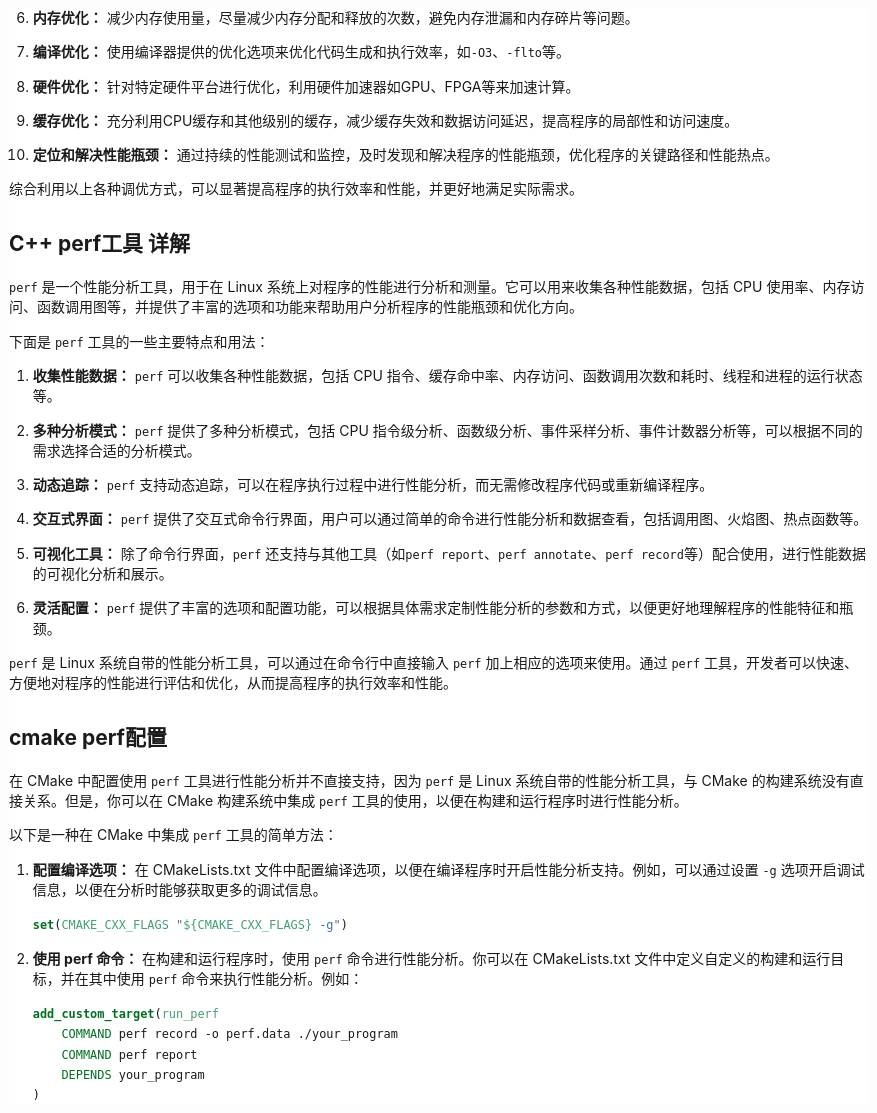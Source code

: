 6. **内存优化：** 减少内存使用量，尽量减少内存分配和释放的次数，避免内存泄漏和内存碎片等问题。

7. **编译优化：** 使用编译器提供的优化选项来优化代码生成和执行效率，如`-O3`、`-flto`等。

8. **硬件优化：** 针对特定硬件平台进行优化，利用硬件加速器如GPU、FPGA等来加速计算。

9. **缓存优化：** 充分利用CPU缓存和其他级别的缓存，减少缓存失效和数据访问延迟，提高程序的局部性和访问速度。

10. **定位和解决性能瓶颈：** 通过持续的性能测试和监控，及时发现和解决程序的性能瓶颈，优化程序的关键路径和性能热点。

综合利用以上各种调优方式，可以显著提高程序的执行效率和性能，并更好地满足实际需求。

## C++ perf工具 详解

`perf` 是一个性能分析工具，用于在 Linux 系统上对程序的性能进行分析和测量。它可以用来收集各种性能数据，包括 CPU 使用率、内存访问、函数调用图等，并提供了丰富的选项和功能来帮助用户分析程序的性能瓶颈和优化方向。

下面是 `perf` 工具的一些主要特点和用法：

1. **收集性能数据：** `perf` 可以收集各种性能数据，包括 CPU 指令、缓存命中率、内存访问、函数调用次数和耗时、线程和进程的运行状态等。

2. **多种分析模式：** `perf` 提供了多种分析模式，包括 CPU 指令级分析、函数级分析、事件采样分析、事件计数器分析等，可以根据不同的需求选择合适的分析模式。

3. **动态追踪：** `perf` 支持动态追踪，可以在程序执行过程中进行性能分析，而无需修改程序代码或重新编译程序。

4. **交互式界面：** `perf` 提供了交互式命令行界面，用户可以通过简单的命令进行性能分析和数据查看，包括调用图、火焰图、热点函数等。

5. **可视化工具：** 除了命令行界面，`perf` 还支持与其他工具（如`perf report`、`perf annotate`、`perf record`等）配合使用，进行性能数据的可视化分析和展示。

6. **灵活配置：** `perf` 提供了丰富的选项和配置功能，可以根据具体需求定制性能分析的参数和方式，以便更好地理解程序的性能特征和瓶颈。

`perf` 是 Linux 系统自带的性能分析工具，可以通过在命令行中直接输入 `perf` 加上相应的选项来使用。通过 `perf` 工具，开发者可以快速、方便地对程序的性能进行评估和优化，从而提高程序的执行效率和性能。

## cmake perf配置

在 CMake 中配置使用 `perf` 工具进行性能分析并不直接支持，因为 `perf` 是 Linux 系统自带的性能分析工具，与 CMake 的构建系统没有直接关系。但是，你可以在 CMake 构建系统中集成 `perf` 工具的使用，以便在构建和运行程序时进行性能分析。

以下是一种在 CMake 中集成 `perf` 工具的简单方法：

1. **配置编译选项：** 在 CMakeLists.txt 文件中配置编译选项，以便在编译程序时开启性能分析支持。例如，可以通过设置 `-g` 选项开启调试信息，以便在分析时能够获取更多的调试信息。

   ```cmake
   set(CMAKE_CXX_FLAGS "${CMAKE_CXX_FLAGS} -g")
   ```

2. **使用 perf 命令：** 在构建和运行程序时，使用 `perf` 命令进行性能分析。你可以在 CMakeLists.txt 文件中定义自定义的构建和运行目标，并在其中使用 `perf` 命令来执行性能分析。例如：

   ```cmake
   add_custom_target(run_perf
       COMMAND perf record -o perf.data ./your_program
       COMMAND perf report
       DEPENDS your_program
   )
   ```
